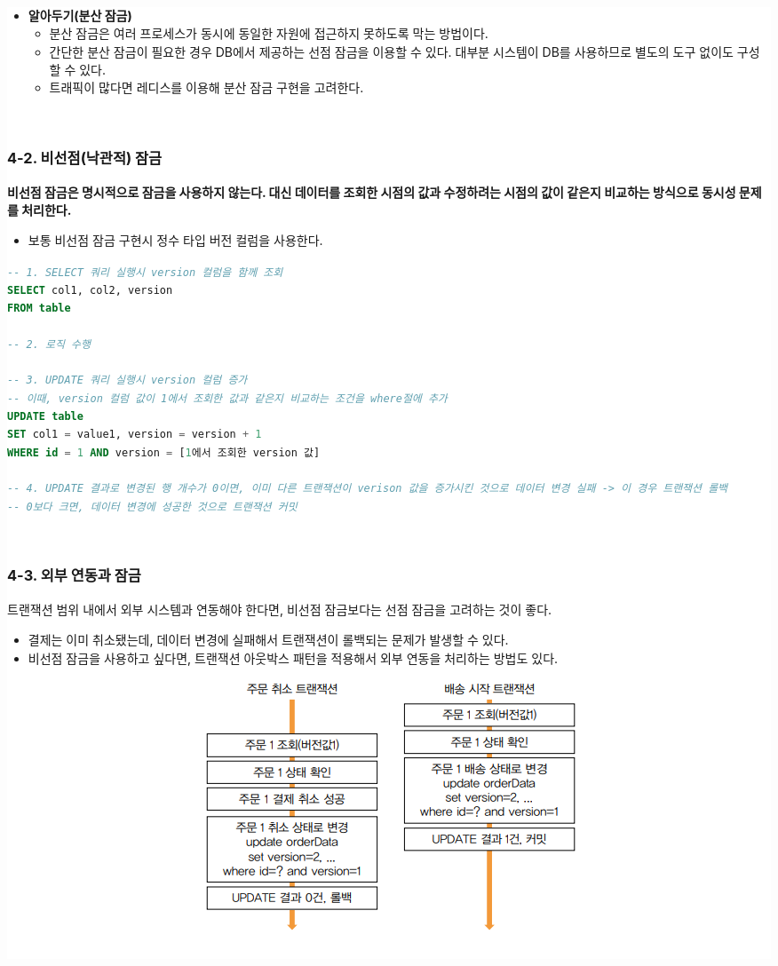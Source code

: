  - __알아두기(분산 잠금)__
    - 분산 잠금은 여러 프로세스가 동시에 동일한 자원에 접근하지 못하도록 막는 방법이다.
    - 간단한 분산 잠금이 필요한 경우 DB에서 제공하는 선점 잠금을 이용할 수 있다. 대부분 시스템이 DB를 사용하므로 별도의 도구 없이도 구성할 수 있다.
    - 트래픽이 많다면 레디스를 이용해 분산 잠금 구현을 고려한다.

<br/>

### 4-2. 비선점(낙관적) 잠금

__비선점 잠금은 명시적으로 잠금을 사용하지 않는다. 대신 데이터를 조회한 시점의 값과 수정하려는 시점의 값이 같은지 비교하는 방식으로 동시성 문제를 처리한다.__

 - 보통 비선점 잠금 구현시 정수 타입 버전 컬럼을 사용한다.
```sql
-- 1. SELECT 쿼리 실행시 version 컬럼을 함께 조회
SELECT col1, col2, version
FROM table

-- 2. 로직 수행

-- 3. UPDATE 쿼리 실행시 version 컬럼 증가
-- 이때, version 컬럼 값이 1에서 조회한 값과 같은지 비교하는 조건을 where절에 추가
UPDATE table
SET col1 = value1, version = version + 1
WHERE id = 1 AND version = [1에서 조회한 version 값]

-- 4. UPDATE 결과로 변경된 행 개수가 0이면, 이미 다른 트랜잭션이 verison 값을 증가시킨 것으로 데이터 변경 실패 -> 이 경우 트랜잭션 롤백
-- 0보다 크면, 데이터 변경에 성공한 것으로 트랜잭션 커밋
```
<br/>

### 4-3. 외부 연동과 잠금

트랜잭션 범위 내에서 외부 시스템과 연동해야 한다면, 비선점 잠금보다는 선점 잠금을 고려하는 것이 좋다.

 - 결제는 이미 취소됐는데, 데이터 변경에 실패해서 트랜잭션이 롤백되는 문제가 발생할 수 있다.
 - 비선점 잠금을 사용하고 싶다면, 트랜잭션 아웃박스 패턴을 적용해서 외부 연동을 처리하는 방법도 있다.

<div align="center">
    <img src="./images/033.png">
</div>
<br/>
